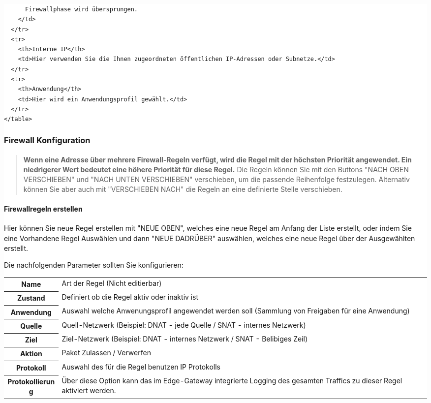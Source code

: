           Firewallphase wird übersprungen.
        </td>
      </tr>
      <tr>
        <th>Interne IP</th>     
        <td>Hier verwenden Sie die Ihnen zugeordneten öffentlichen IP-Adressen oder Subnetze.</td>
      </tr>
      <tr>
        <th>Anwendung</th>     
        <td>Hier wird ein Anwendungsprofil gewählt.</td>
      </tr>  
    </table>
  </div>
</div>


### Firewall Konfiguration

> **Wenn eine Adresse über mehrere Firewall-Regeln verfügt, wird die Regel mit der höchsten Priorität angewendet. Ein niedrigerer Wert bedeutet eine höhere Priorität für diese Regel.**
> Die Regeln können Sie mit den Buttons "NACH OBEN VERSCHIEBEN" und "NACH UNTEN VERSCHIEBEN" verschieben, um die passende Reihenfolge festzulegen. Alternativ können Sie aber auch mit "VERSCHIEBEN NACH" die Regeln an eine definierte Stelle verschieben.

#### Firewallregeln erstellen
Hier können Sie neue Regel erstellen mit "NEUE OBEN", welches eine neue Regel am Anfang der Liste erstellt, oder indem Sie eine Vorhandene Regel Auswählen und dann "NEUE DADRÜBER" auswählen, welches eine neue Regel über der Ausgewählten erstellt. 

Die nachfolgenden Parameter sollten Sie konfigurieren:
<table class="tableformat">
  <tr>
    <th class="tableformat">Name</th>
    <td class="tableformat">Art der Regel (Nicht editierbar)</td>
  </tr>
  <tr>
    <th>Zustand</th>     
    <td>Definiert ob die Regel aktiv oder inaktiv ist</td>
  </tr>
  <tr>
    <th>Anwendung</th>     
    <td>Auswahl welche Anwenungsprofil angewendet werden soll (Sammlung von Freigaben für eine Anwendung)</td>
  </tr>
  <tr>
    <th>Quelle</th>     
    <td>Quell-Netzwerk (Beispiel: DNAT - jede Quelle / SNAT - internes Netzwerk)</td>
  </tr>
  <tr>
    <th>Ziel</th>     
    <td>Ziel-Netzwerk (Beispiel: DNAT - internes Netzwerk / SNAT - Belibiges Zeil)</td>
  </tr>
  <tr>
    <th>Aktion</th>     
    <td>Paket Zulassen / Verwerfen</td>
  </tr>
  <tr>
    <th>Protokoll</th>     
    <td>Auswahl des für die Regel benutzen IP Protokolls</td>
  </tr>
  <tr>
    <th>Protokollierung</th>     
    <td>Über diese Option kann das im Edge-Gateway integrierte Logging des gesamten Traffics zu dieser Regel aktiviert werden.</td>
  </tr>
